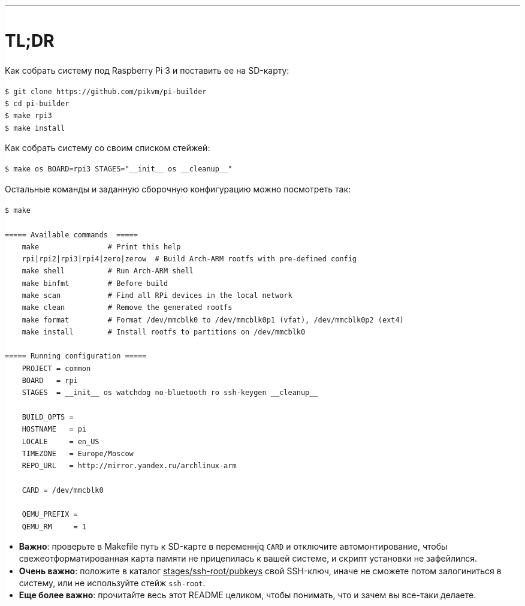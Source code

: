 -----
# TL;DR
Как собрать систему под Raspberry Pi 3 и поставить ее на SD-карту:
```shell
$ git clone https://github.com/pikvm/pi-builder
$ cd pi-builder
$ make rpi3
$ make install
```

Как собрать систему со своим списком стейжей:
```shell
$ make os BOARD=rpi3 STAGES="__init__ os __cleanup__"
```

Остальные команды и заданную сборочную конфигурацию можно посмотреть так:
```shell
$ make

===== Available commands  =====
    make                # Print this help
    rpi|rpi2|rpi3|rpi4|zero|zerow  # Build Arch-ARM rootfs with pre-defined config
    make shell          # Run Arch-ARM shell
    make binfmt         # Before build
    make scan           # Find all RPi devices in the local network
    make clean          # Remove the generated rootfs
    make format         # Format /dev/mmcblk0 to /dev/mmcblk0p1 (vfat), /dev/mmcblk0p2 (ext4)
    make install        # Install rootfs to partitions on /dev/mmcblk0

===== Running configuration =====
    PROJECT = common
    BOARD   = rpi
    STAGES  = __init__ os watchdog no-bluetooth ro ssh-keygen __cleanup__

    BUILD_OPTS =
    HOSTNAME   = pi
    LOCALE     = en_US
    TIMEZONE   = Europe/Moscow
    REPO_URL   = http://mirror.yandex.ru/archlinux-arm

    CARD = /dev/mmcblk0

    QEMU_PREFIX =
    QEMU_RM     = 1
```

* **Важно**: проверьте в Makefile путь к SD-карте в переменнjq `CARD` и отключите автомонтирование, чтобы свежеотформатированная карта памяти не прицепилась к вашей системе, и скрипт установки не зафейлился.
* **Очень важно**: положите в каталог [stages/ssh-root/pubkeys](https://github.com/pikvm/pi-builder/tree/master/stages/ssh-root/pubkeys) свой SSH-ключ, иначе не сможете потом залогиниться в систему, или не используйте стейж `ssh-root`.
* **Еще более важно**: прочитайте весь этот README целиком, чтобы понимать, что и зачем вы все-таки делаете.
